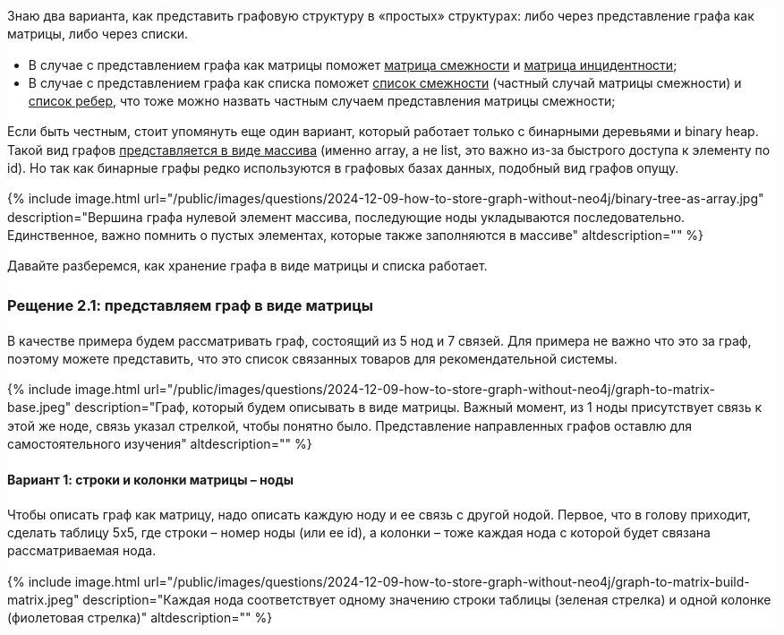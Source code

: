 Знаю два варианта, как представить графовую структуру в «простых» структурах: либо через представление графа как матрицы, либо через списки. 

- В случае с представлением графа как матрицы поможет [матрица смежности](https://en.wikipedia.org/wiki/Adjacency_matrix) и [матрица инцидентности](https://ru.wikipedia.org/wiki/Матрица_инцидентности);
- В случае с представлением графа как списка поможет [список смежности](https://ru.wikipedia.org/wiki/Список_смежности) (частный случай матрицы смежности) и [список ребер](https://en.wikipedia.org/wiki/Edge_list), что тоже можно назвать частным случаем представления матрицы смежности;

Если быть честным, стоит упомянуть еще один вариант, который работает только с бинарными деревьями и binary heap. Такой вид графов [представляется в виде массива](https://en.wikipedia.org/wiki/Binary_tree#Arrays) (именно array, а не list, это важно из-за быстрого доступа к элементу по id). Но так как бинарные графы редко используются в графовых базах данных, подобный вид графов опущу.

{%
    include image.html
    url="/public/images/questions/2024-12-09-how-to-store-graph-without-neo4j/binary-tree-as-array.jpg"
    description="Вершина графа нулевой элемент массива, последующие ноды укладываются последовательно. Единственное, важно помнить о пустых элементах, которые также заполняются в массиве"
    altdescription=""
%}

Давайте разберемся, как хранение графа в виде матрицы и списка работает.

### Рещение 2.1: представляем граф в виде матрицы

В качестве примера будем рассматривать граф, состоящий из 5 нод и 7 связей. Для примера не важно что это за граф, поэтому можете представить, что это список связанных товаров для рекомендательной системы.

{%
    include image.html
    url="/public/images/questions/2024-12-09-how-to-store-graph-without-neo4j/graph-to-matrix-base.jpeg"
    description="Граф, который будем описывать в виде матрицы. Важный момент, из 1 ноды присутствует связь к этой же ноде, связь указал стрелкой, чтобы понятно было. Представление направленных графов оставлю для самостоятельного изучения"
    altdescription=""
%}


#### Вариант 1: строки и колонки матрицы – ноды

Чтобы описать граф как матрицу, надо описать каждую ноду и ее связь с другой нодой. Первое, что в голову приходит, сделать таблицу 5x5, где строки – номер ноды (или ее id), а колонки – тоже каждая нода с которой будет связана рассматриваемая нода.

{%
    include image.html
    url="/public/images/questions/2024-12-09-how-to-store-graph-without-neo4j/graph-to-matrix-build-matrix.jpeg"
    description="Каждая нода соответствует одному значению строки таблицы (зеленая стрелка) и одной колонке (фиолетовая стрелка)"
    altdescription=""
%}
